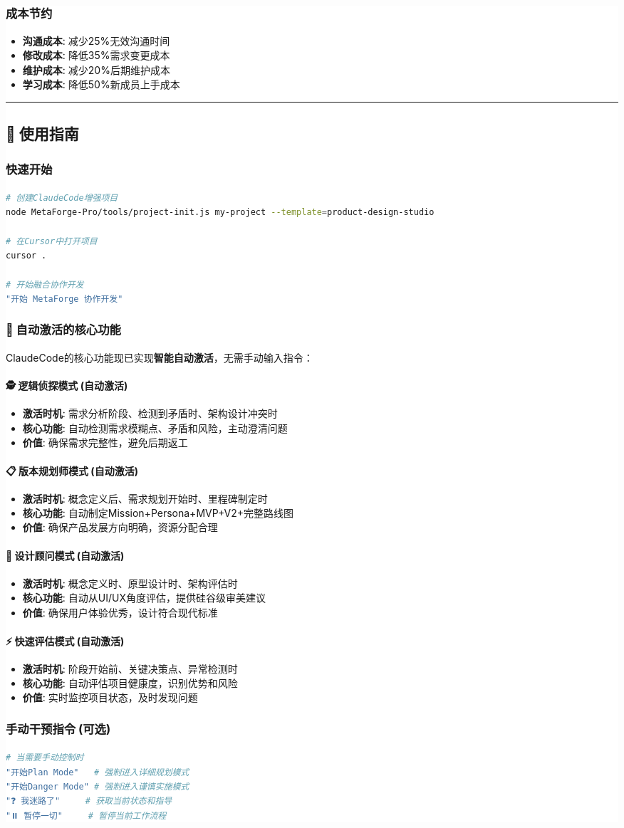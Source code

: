 ### 成本节约
- **沟通成本**: 减少25%无效沟通时间
- **修改成本**: 降低35%需求变更成本
- **维护成本**: 减少20%后期维护成本
- **学习成本**: 降低50%新成员上手成本

---

## 🔧 使用指南

### 快速开始
```bash
# 创建ClaudeCode增强项目
node MetaForge-Pro/tools/project-init.js my-project --template=product-design-studio

# 在Cursor中打开项目
cursor .

# 开始融合协作开发
"开始 MetaForge 协作开发"
```

### 🎯 自动激活的核心功能

ClaudeCode的核心功能现已实现**智能自动激活**，无需手动输入指令：

#### 🕵️ 逻辑侦探模式 (自动激活)
- **激活时机**: 需求分析阶段、检测到矛盾时、架构设计冲突时
- **核心功能**: 自动检测需求模糊点、矛盾和风险，主动澄清问题
- **价值**: 确保需求完整性，避免后期返工

#### 📋 版本规划师模式 (自动激活)
- **激活时机**: 概念定义后、需求规划开始时、里程碑制定时
- **核心功能**: 自动制定Mission+Persona+MVP+V2+完整路线图
- **价值**: 确保产品发展方向明确，资源分配合理

#### 🎨 设计顾问模式 (自动激活)
- **激活时机**: 概念定义时、原型设计时、架构评估时
- **核心功能**: 自动从UI/UX角度评估，提供硅谷级审美建议
- **价值**: 确保用户体验优秀，设计符合现代标准

#### ⚡ 快速评估模式 (自动激活)
- **激活时机**: 阶段开始前、关键决策点、异常检测时
- **核心功能**: 自动评估项目健康度，识别优势和风险
- **价值**: 实时监控项目状态，及时发现问题

### 手动干预指令 (可选)
```yaml
# 当需要手动控制时
"开始Plan Mode"   # 强制进入详细规划模式
"开始Danger Mode" # 强制进入谨慎实施模式
"❓ 我迷路了"     # 获取当前状态和指导
"⏸️ 暂停一切"     # 暂停当前工作流程
```
